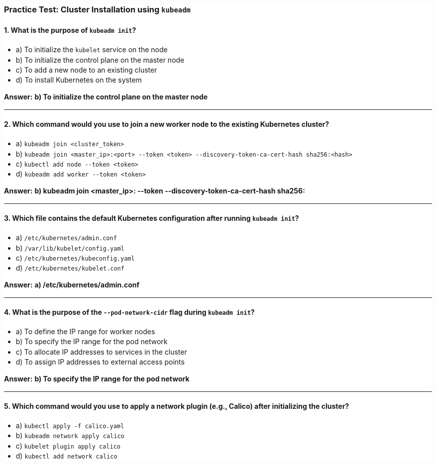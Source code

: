 

### **Practice Test: Cluster Installation using `kubeadm`**

#### **1. What is the purpose of `kubeadm init`?**
   - a) To initialize the `kubelet` service on the node
   - b) To initialize the control plane on the master node
   - c) To add a new node to an existing cluster
   - d) To install Kubernetes on the system

   **Answer:** **b) To initialize the control plane on the master node**

---

#### **2. Which command would you use to join a new worker node to the existing Kubernetes cluster?**
   - a) `kubeadm join <cluster_token>`
   - b) `kubeadm join <master_ip>:<port> --token <token> --discovery-token-ca-cert-hash sha256:<hash>`
   - c) `kubectl add node --token <token>`
   - d) `kubeadm add worker --token <token>`

   **Answer:** **b) kubeadm join <master_ip>:<port> --token <token> --discovery-token-ca-cert-hash sha256:<hash>**

---

#### **3. Which file contains the default Kubernetes configuration after running `kubeadm init`?**
   - a) `/etc/kubernetes/admin.conf`
   - b) `/var/lib/kubelet/config.yaml`
   - c) `/etc/kubernetes/kubeconfig.yaml`
   - d) `/etc/kubernetes/kubelet.conf`

   **Answer:** **a) /etc/kubernetes/admin.conf**

---

#### **4. What is the purpose of the `--pod-network-cidr` flag during `kubeadm init`?**
   - a) To define the IP range for worker nodes
   - b) To specify the IP range for the pod network
   - c) To allocate IP addresses to services in the cluster
   - d) To assign IP addresses to external access points

   **Answer:** **b) To specify the IP range for the pod network**

---

#### **5. Which command would you use to apply a network plugin (e.g., Calico) after initializing the cluster?**
   - a) `kubectl apply -f calico.yaml`
   - b) `kubeadm network apply calico`
   - c) `kubelet plugin apply calico`
   - d) `kubectl add network calico`
